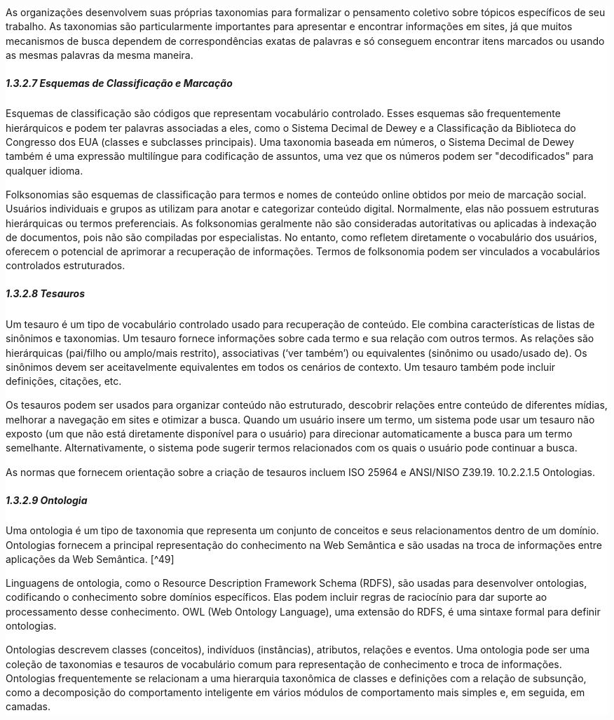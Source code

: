 As organizações desenvolvem suas próprias taxonomias para formalizar o pensamento coletivo sobre tópicos específicos de seu trabalho. As taxonomias são particularmente importantes para apresentar e encontrar informações em sites, já que muitos mecanismos de busca dependem de correspondências exatas de palavras e só conseguem encontrar itens marcados ou usando as mesmas palavras da mesma maneira.

##### 1.3.2.7 Esquemas de Classificação e Marcação

Esquemas de classificação são códigos que representam vocabulário controlado. Esses esquemas são frequentemente hierárquicos e podem ter palavras associadas a eles, como o Sistema Decimal de Dewey e a Classificação da Biblioteca do Congresso dos EUA (classes e subclasses principais). Uma taxonomia baseada em números, o Sistema Decimal de Dewey também é uma expressão multilíngue para codificação de assuntos, uma vez que os números podem ser "decodificados" para qualquer idioma.

Folksonomias são esquemas de classificação para termos e nomes de conteúdo online obtidos por meio de marcação social. Usuários individuais e grupos as utilizam para anotar e categorizar conteúdo digital. Normalmente, elas não possuem estruturas hierárquicas ou termos preferenciais. As folksonomias geralmente não são consideradas autoritativas ou aplicadas à indexação de documentos, pois não são compiladas por especialistas. No entanto, como refletem diretamente o vocabulário dos usuários, oferecem o potencial de aprimorar a recuperação de informações. Termos de folksonomia podem ser vinculados a vocabulários controlados estruturados.

##### 1.3.2.8 Tesauros

Um tesauro é um tipo de vocabulário controlado usado para recuperação de conteúdo. Ele combina características de listas de sinônimos e taxonomias. Um tesauro fornece informações sobre cada termo e sua relação com outros termos. As relações são hierárquicas (pai/filho ou amplo/mais restrito), associativas (‘ver também’) ou equivalentes (sinônimo ou usado/usado de). Os sinônimos devem ser aceitavelmente equivalentes em todos os cenários de contexto. Um tesauro também pode incluir definições, citações, etc.

Os tesauros podem ser usados ​​para organizar conteúdo não estruturado, descobrir relações entre conteúdo de diferentes mídias, melhorar a navegação em sites e otimizar a busca. Quando um usuário insere um termo, um sistema pode usar um tesauro não exposto (um que não está diretamente disponível para o usuário) para direcionar automaticamente a busca para um termo semelhante. Alternativamente, o sistema pode sugerir termos relacionados com os quais o usuário pode continuar a busca.

As normas que fornecem orientação sobre a criação de tesauros incluem ISO 25964 e ANSI/NISO Z39.19. 10.2.2.1.5 Ontologias.

##### 1.3.2.9 Ontologia

Uma ontologia é um tipo de taxonomia que representa um conjunto de conceitos e seus relacionamentos dentro de um domínio. Ontologias fornecem a principal representação do conhecimento na Web Semântica e são usadas na troca de informações entre aplicações da Web Semântica. [^49]

Linguagens de ontologia, como o Resource Description Framework Schema (RDFS), são usadas para desenvolver ontologias, codificando o conhecimento sobre domínios específicos. Elas podem incluir regras de raciocínio para dar suporte ao processamento desse conhecimento. OWL (Web Ontology Language), uma extensão do RDFS, é uma sintaxe formal para definir ontologias.

Ontologias descrevem classes (conceitos), indivíduos (instâncias), atributos, relações e eventos. Uma ontologia pode ser uma coleção de taxonomias e tesauros de vocabulário comum para representação de conhecimento e troca de informações. Ontologias frequentemente se relacionam a uma hierarquia taxonômica de classes e definições com a relação de subsunção, como a decomposição do comportamento inteligente em vários módulos de comportamento mais simples e, em seguida, em camadas.
